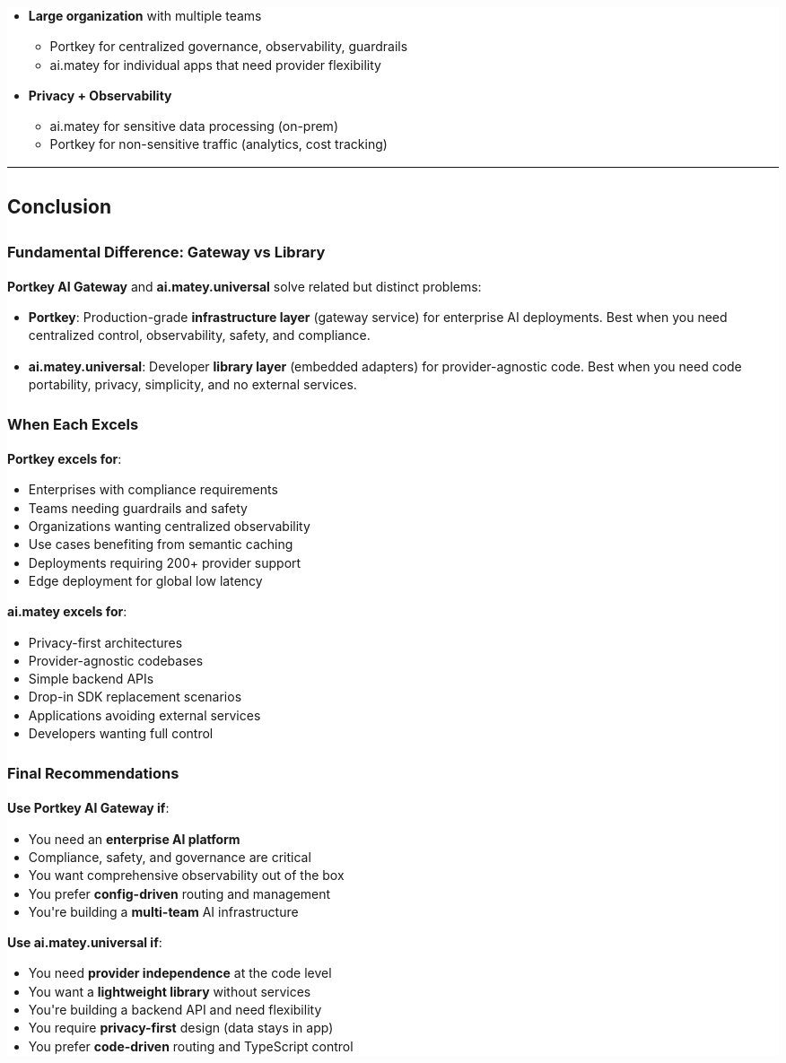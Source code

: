 - **Large organization** with multiple teams
  - Portkey for centralized governance, observability, guardrails
  - ai.matey for individual apps that need provider flexibility

- **Privacy + Observability**
  - ai.matey for sensitive data processing (on-prem)
  - Portkey for non-sensitive traffic (analytics, cost tracking)

---

## Conclusion

### Fundamental Difference: Gateway vs Library

**Portkey AI Gateway** and **ai.matey.universal** solve related but distinct problems:

- **Portkey**: Production-grade **infrastructure layer** (gateway service) for enterprise AI deployments. Best when you need centralized control, observability, safety, and compliance.

- **ai.matey.universal**: Developer **library layer** (embedded adapters) for provider-agnostic code. Best when you need code portability, privacy, simplicity, and no external services.

### When Each Excels

**Portkey excels for**:
- Enterprises with compliance requirements
- Teams needing guardrails and safety
- Organizations wanting centralized observability
- Use cases benefiting from semantic caching
- Deployments requiring 200+ provider support
- Edge deployment for global low latency

**ai.matey excels for**:
- Privacy-first architectures
- Provider-agnostic codebases
- Simple backend APIs
- Drop-in SDK replacement scenarios
- Applications avoiding external services
- Developers wanting full control

### Final Recommendations

**Use Portkey AI Gateway if**:
- You need an **enterprise AI platform**
- Compliance, safety, and governance are critical
- You want comprehensive observability out of the box
- You prefer **config-driven** routing and management
- You're building a **multi-team** AI infrastructure

**Use ai.matey.universal if**:
- You need **provider independence** at the code level
- You want a **lightweight library** without services
- You're building a backend API and need flexibility
- You require **privacy-first** design (data stays in app)
- You prefer **code-driven** routing and TypeScript control
